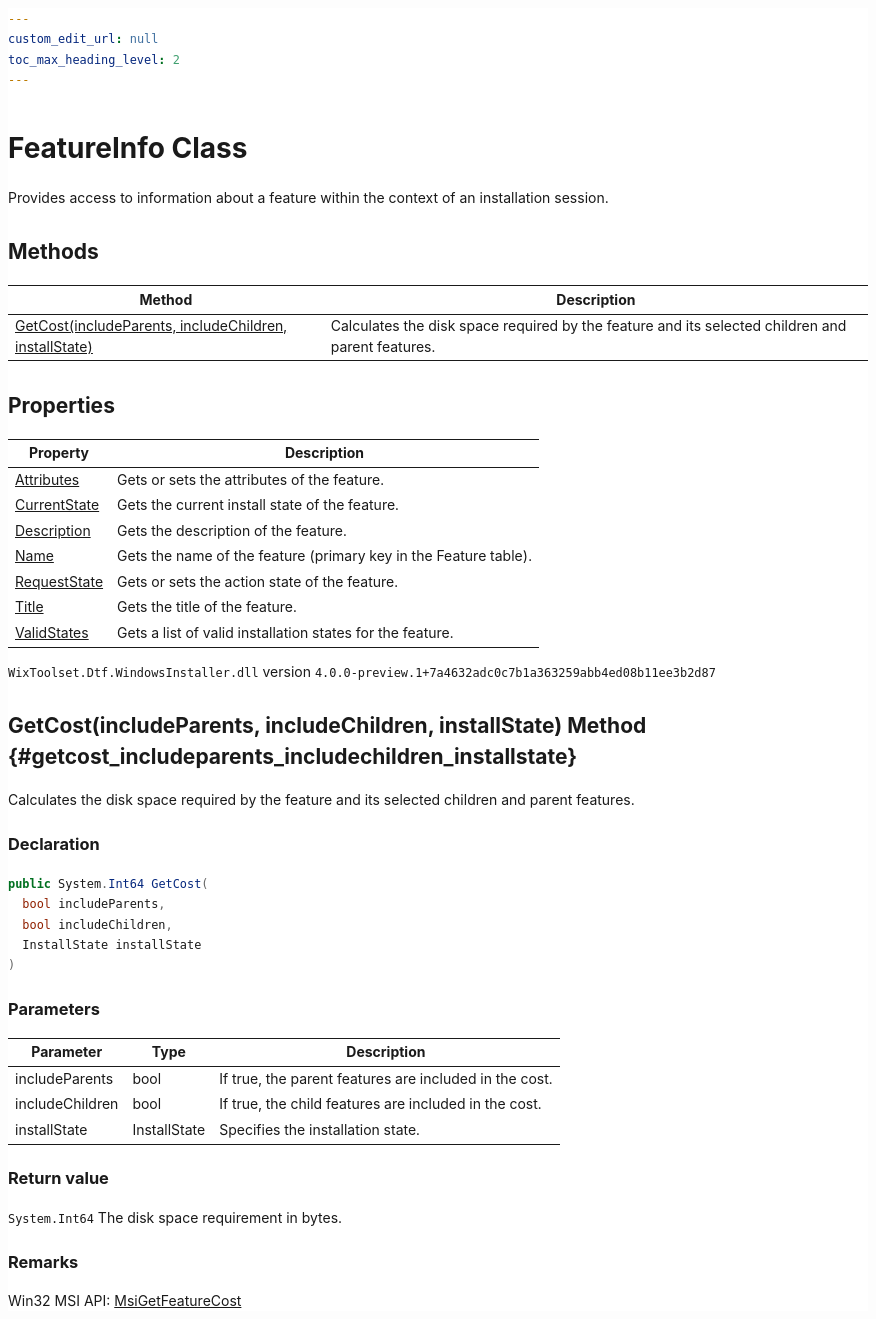 ```yaml
---
custom_edit_url: null
toc_max_heading_level: 2
---
```

# FeatureInfo Class
Provides access to information about a feature within the context of an installation session.
## Methods
| Method | Description |
| ------ | ----------- |
| [GetCost(includeParents, includeChildren, installState)](#getcost_includeparents_includechildren_installstate) | Calculates the disk space required by the feature and its selected children and parent features. |
## Properties
| Property | Description |
| ------ | ----------- |
| [Attributes](#attributes) | Gets or sets the attributes of the feature. |
| [CurrentState](#currentstate) | Gets the current install state of the feature. |
| [Description](#description) | Gets the description of the feature. |
| [Name](#name) | Gets the name of the feature (primary key in the Feature table). |
| [RequestState](#requeststate) | Gets or sets the action state of the feature. |
| [Title](#title) | Gets the title of the feature. |
| [ValidStates](#validstates) | Gets a list of valid installation states for the feature. |
`WixToolset.Dtf.WindowsInstaller.dll` version `4.0.0-preview.1+7a4632adc0c7b1a363259abb4ed08b11ee3b2d87`
## GetCost(includeParents, includeChildren, installState) Method {#getcost_includeparents_includechildren_installstate}
Calculates the disk space required by the feature and its selected children and parent features.
### Declaration
```cs
public System.Int64 GetCost(
  bool includeParents,
  bool includeChildren,
  InstallState installState
)
```
### Parameters
| Parameter | Type | Description |
| --------- | ---- | ----------- |
| includeParents | bool | If true, the parent features are included in the cost. |
| includeChildren | bool | If true, the child features are included in the cost. |
| installState | InstallState | Specifies the installation state. |
### Return value
`System.Int64` The disk space requirement in bytes.
### Remarks
Win32 MSI API: [MsiGetFeatureCost](http://msdn.microsoft.com/library/en-us/msi/setup/msigetfeaturecost.asp) 
